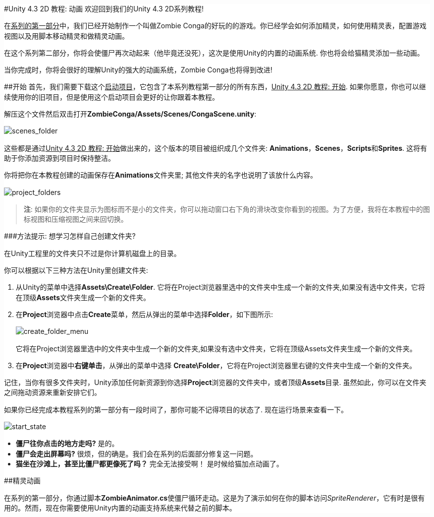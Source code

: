#Unity 4.3 2D 教程: 动画
欢迎回到我们的Unity 4.3 2D系列教程!

在[系列的第一部分](http://www.raywenderlich.com/61532/unity-2d-tutorial-getting-started)中，我们已经开始制作一个叫做Zombie Conga的好玩的的游戏。你已经学会如何添加精灵，如何使用精灵表，配置游戏视图以及用脚本移动精灵和做精灵动画。

在这个系列第二部分，你将会使僵尸再次动起来（他毕竟还没死），这次是使用Unity的内置的动画系统. 你也将会给猫精灵添加一些动画。

当你完成时，你将会很好的理解Unity的强大的动画系统，Zombie Conga也将得到改进!

##开始
首先，我们需要下载这个[启动项目](http://cdn5.raywenderlich.com/wp-content/uploads/2015/02/ZombieConga-Animations-Part1-Start.zip)，它包含了本系列教程第一部分的所有东西，[Unity 4.3 2D 教程: 开始](http://www.raywenderlich.com/61532/unity-2d-tutorial-getting-started). 如果你愿意，你也可以继续使用你的旧项目，但是使用这个启动项目会更好的让你跟着本教程。

解压这个文件然后双击打开**ZombieConga/Assets/Scenes/CongaScene.unity**:

![scenes_folder](http://cdn4.raywenderlich.com/wp-content/uploads/2014/02/scenes_folder-700x220.png)

这些都是通过[Unity 4.3 2D 教程: 开始](http://www.raywenderlich.com/61532/unity-2d-tutorial-getting-started)做出来的，这个版本的项目被组织成几个文件夹: **Animations**，**Scenes**，**Scripts**和**Sprites**. 这将有助于你添加资源到项目时保持整洁。

你将把你在本教程创建的动画保存在**Animations**文件夹里; 其他文件夹的名字也说明了该放什么内容。

![project_folders](http://cdn3.raywenderlich.com/wp-content/uploads/2014/02/project_folders.png)

>**注**: 如果你的文件夹显示为图标而不是小的文件夹，你可以拖动窗口右下角的滑块改变你看到的视图。为了方便，我将在本教程中的图标视图和压缩视图之间来回切换。

###方法提示: 想学习怎样自己创建文件夹?

在Unity工程里的文件夹只不过是你计算机磁盘上的目录。

你可以根据以下三种方法在Unity里创建文件夹:

1. 从Unity的菜单中选择**Assets\Create\Folder**. 它将在Project浏览器里选中的文件夹中生成一个新的文件夹,如果没有选中文件夹，它将在顶级**Assets**文件夹生成一个新的文件夹。

2. 在**Project**浏览器中点击**Create**菜单，然后从弹出的菜单中选择**Folder**，如下图所示:

	![create_folder_menu](http://cdn1.raywenderlich.com/wp-content/uploads/2015/02/create_folder_menu.png)

	它将在Project浏览器里选中的文件夹中生成一个新的文件夹,如果没有选中文件夹，它将在顶级Assets文件夹生成一个新的文件夹。

3. 在**Project**浏览器中**右键单击**，从弹出的菜单中选择 **Create\Folder**，它将在Project浏览器里右键的文件夹中生成一个新的文件夹。

记住，当你有很多文件夹时，Unity添加任何新资源到你选择**Project**浏览器的文件夹中，或者顶级**Assets**目录. 虽然如此，你可以在文件夹之间拖动资源来重新安排它们。

如果你已经完成本教程系列的第一部分有一段时间了，那你可能不记得项目的状态了. 现在运行场景来查看一下。

![start_state](http://cdn2.raywenderlich.com/wp-content/uploads/2015/02/start_state.gif)

- **僵尸往你点击的地方走吗?** 是的。
- **僵尸会走出屏幕吗?** 很烦，但的确是。我们会在系列的后面部分修复这一问题。
- **猫坐在沙滩上，甚至比僵尸都更像死了吗？** 完全无法接受啊！ 是时候给猫加点动画了。

##精灵动画

在系列的第一部分，你通过脚本**ZombieAnimator.cs**使僵尸循环走动。这是为了演示如何在你的脚本访问*SpriteRenderer*，它有时是很有用的。然而，现在你需要使用Unity内置的动画支持系统来代替之前的脚本。
